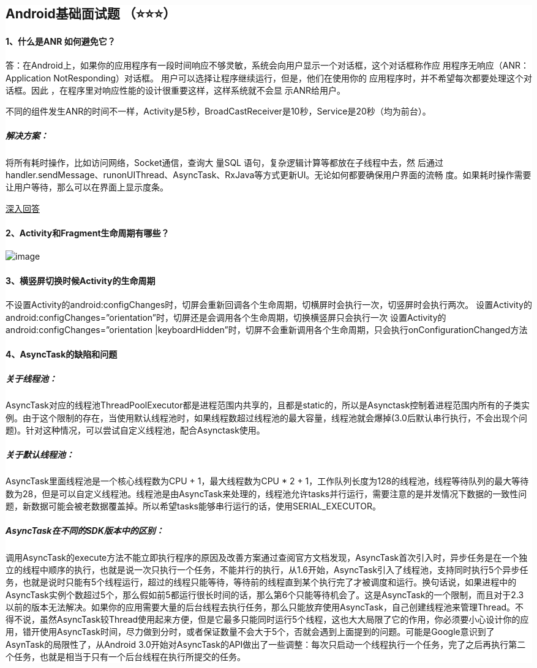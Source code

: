 ## Android基础面试题 （⭐⭐⭐）


#### 1、什么是ANR 如何避免它？

答：在Android上，如果你的应用程序有一段时间响应不够灵敏，系统会向用户显示一个对话框，这个对话框称作应
用程序无响应（ANR：Application NotResponding）对话框。
用户可以选择让程序继续运行，但是，他们在使用你的
应用程序时，并不希望每次都要处理这个对话框。因此
，在程序里对响应性能的设计很重要这样，这样系统就不会显
示ANR给用户。

不同的组件发生ANR的时间不一样，Activity是5秒，BroadCastReceiver是10秒，Service是20秒（均为前台）。

##### 解决方案：

将所有耗时操作，比如访问网络，Socket通信，查询大
量SQL 语句，复杂逻辑计算等都放在子线程中去，然
后通过handler.sendMessage、runonUIThread、AsyncTask、RxJava等方式更新UI。无论如何都要确保用户界面的流畅
度。如果耗时操作需要让用户等待，那么可以在界面上显示度条。

[深入回答](http://mp.weixin.qq.com/s?__biz=MzIwMTAzMTMxMg==&mid=2649493643&idx=1&sn=34b51d1f61bd2ecaa8fd0a2d39c4d1d1&chksm=8eec9b74b99b126246acc4547597dfe55c836b8f689b2d1a65bdf1ee2054ced2fc070bfa2678&mpshare=1&scene=24&srcid=0116vzNfMMv2dLizhAT8mEYq#rd)

    
#### 2、Activity和Fragment生命周期有哪些？

![image](https://upload-images.jianshu.io/upload_images/2893137-d63537703193a6d1.png?imageMogr2/auto-orient/)

    
#### 3、横竖屏切换时候Activity的生命周期

不设置Activity的android:configChanges时，切屏会重新回调各个生命周期，切横屏时会执行一次，切竖屏时会执行两次。
设置Activity的android:configChanges=”orientation”时，切屏还是会调用各个生命周期，切换横竖屏只会执行一次
设置Activity的android:configChanges=”orientation |keyboardHidden”时，切屏不会重新调用各个生命周期，只会执行onConfigurationChanged方法


#### 4、AsyncTask的缺陷和问题
    
##### 关于线程池：

AsyncTask对应的线程池ThreadPoolExecutor都是进程范围内共享的，且都是static的，所以是Asynctask控制着进程范围内所有的子类实例。由于这个限制的存在，当使用默认线程池时，如果线程数超过线程池的最大容量，线程池就会爆掉(3.0后默认串行执行，不会出现个问题)。针对这种情况，可以尝试自定义线程池，配合Asynctask使用。

##### 关于默认线程池：

AsyncTask里面线程池是一个核心线程数为CPU + 1，最大线程数为CPU * 2 + 1，工作队列长度为128的线程池，线程等待队列的最大等待数为28，但是可以自定义线程池。线程池是由AsyncTask来处理的，线程池允许tasks并行运行，需要注意的是并发情况下数据的一致性问题，新数据可能会被老数据覆盖掉。所以希望tasks能够串行运行的话，使用SERIAL_EXECUTOR。
    
##### AsyncTask在不同的SDK版本中的区别：

调用AsyncTask的execute方法不能立即执行程序的原因及改善方案通过查阅官方文档发现，AsyncTask首次引入时，异步任务是在一个独立的线程中顺序的执行，也就是说一次只执行一个任务，不能并行的执行，从1.6开始，AsyncTask引入了线程池，支持同时执行5个异步任务，也就是说时只能有5个线程运行，超过的线程只能等待，等待前的线程直到某个执行完了才被调度和运行。换句话说，如果进程中的AsyncTask实例个数超过5个，那么假如前5都运行很长时间的话，那么第6个只能等待机会了。这是AsyncTask的一个限制，而且对于2.3以前的版本无法解决。如果你的应用需要大量的后台线程去执行任务，那么只能放弃使用AsyncTask，自己创建线程池来管理Thread。不得不说，虽然AsyncTask较Thread使用起来方便，但是它最多只能同时运行5个线程，这也大大局限了它的作用，你必须要小心设计你的应用，错开使用AsyncTask时间，尽力做到分时，或者保证数量不会大于5个，否就会遇到上面提到的问题。可能是Google意识到了AsynTask的局限性了，从Android 3.0开始对AsyncTask的API做出了一些调整：每次只启动一个线程执行一个任务，完了之后再执行第二个任务，也就是相当于只有一个后台线程在执行所提交的任务。
